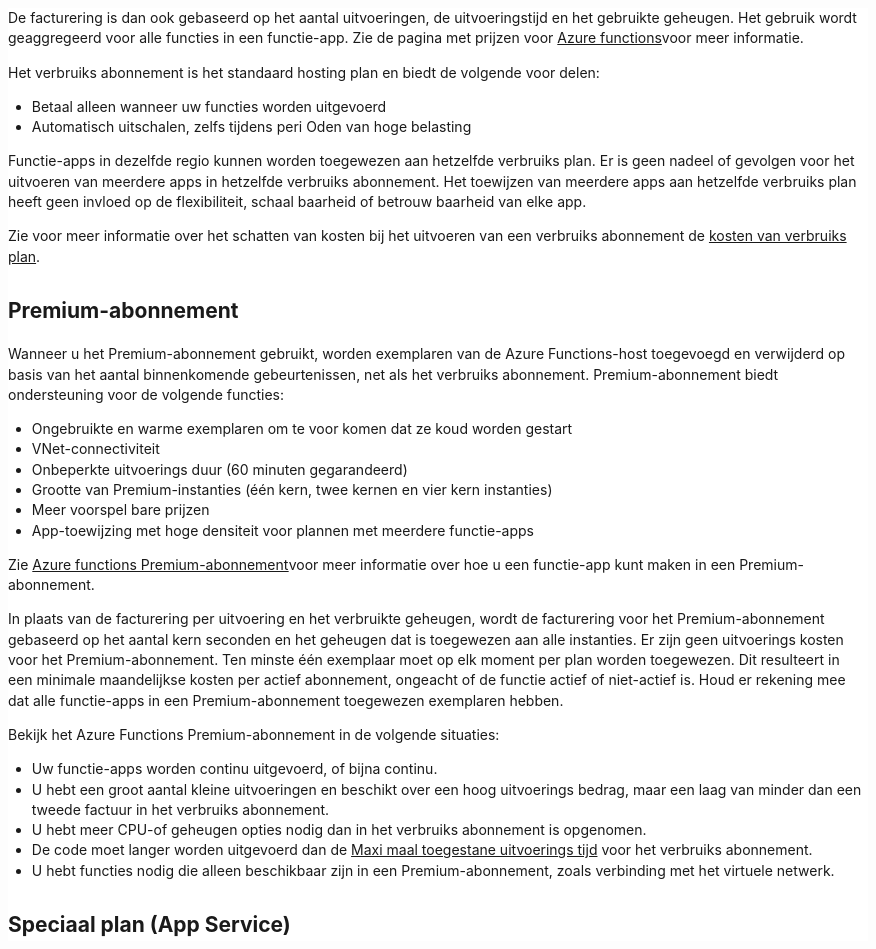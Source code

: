 De facturering is dan ook gebaseerd op het aantal uitvoeringen, de uitvoeringstijd en het gebruikte geheugen. Het gebruik wordt geaggregeerd voor alle functies in een functie-app. Zie de pagina met prijzen voor [Azure functions](https://azure.microsoft.com/pricing/details/functions/)voor meer informatie.

Het verbruiks abonnement is het standaard hosting plan en biedt de volgende voor delen:

* Betaal alleen wanneer uw functies worden uitgevoerd
* Automatisch uitschalen, zelfs tijdens peri Oden van hoge belasting

Functie-apps in dezelfde regio kunnen worden toegewezen aan hetzelfde verbruiks plan. Er is geen nadeel of gevolgen voor het uitvoeren van meerdere apps in hetzelfde verbruiks abonnement. Het toewijzen van meerdere apps aan hetzelfde verbruiks plan heeft geen invloed op de flexibiliteit, schaal baarheid of betrouw baarheid van elke app.

Zie voor meer informatie over het schatten van kosten bij het uitvoeren van een verbruiks abonnement de [kosten van verbruiks plan](functions-consumption-costs.md).

## <a name="premium-plan"></a><a name="premium-plan"></a>Premium-abonnement

Wanneer u het Premium-abonnement gebruikt, worden exemplaren van de Azure Functions-host toegevoegd en verwijderd op basis van het aantal binnenkomende gebeurtenissen, net als het verbruiks abonnement.  Premium-abonnement biedt ondersteuning voor de volgende functies:

* Ongebruikte en warme exemplaren om te voor komen dat ze koud worden gestart
* VNet-connectiviteit
* Onbeperkte uitvoerings duur (60 minuten gegarandeerd)
* Grootte van Premium-instanties (één kern, twee kernen en vier kern instanties)
* Meer voorspel bare prijzen
* App-toewijzing met hoge densiteit voor plannen met meerdere functie-apps

Zie [Azure functions Premium-abonnement](functions-premium-plan.md)voor meer informatie over hoe u een functie-app kunt maken in een Premium-abonnement.

In plaats van de facturering per uitvoering en het verbruikte geheugen, wordt de facturering voor het Premium-abonnement gebaseerd op het aantal kern seconden en het geheugen dat is toegewezen aan alle instanties.  Er zijn geen uitvoerings kosten voor het Premium-abonnement. Ten minste één exemplaar moet op elk moment per plan worden toegewezen. Dit resulteert in een minimale maandelijkse kosten per actief abonnement, ongeacht of de functie actief of niet-actief is. Houd er rekening mee dat alle functie-apps in een Premium-abonnement toegewezen exemplaren hebben.

Bekijk het Azure Functions Premium-abonnement in de volgende situaties:

* Uw functie-apps worden continu uitgevoerd, of bijna continu.
* U hebt een groot aantal kleine uitvoeringen en beschikt over een hoog uitvoerings bedrag, maar een laag van minder dan een tweede factuur in het verbruiks abonnement.
* U hebt meer CPU-of geheugen opties nodig dan in het verbruiks abonnement is opgenomen.
* De code moet langer worden uitgevoerd dan de [Maxi maal toegestane uitvoerings tijd](#timeout) voor het verbruiks abonnement.
* U hebt functies nodig die alleen beschikbaar zijn in een Premium-abonnement, zoals verbinding met het virtuele netwerk. 

## <a name="dedicated-app-service-plan"></a><a name="app-service-plan"></a>Speciaal plan (App Service)
